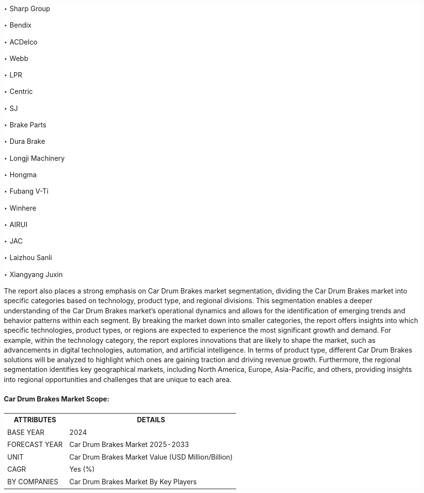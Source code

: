‣ Sharp Group

‣ Bendix

‣ ACDelco

‣ Webb

‣ LPR

‣ Centric

‣ SJ

‣ Brake Parts

‣ Dura Brake

‣ Longji Machinery

‣ Hongma

‣ Fubang V-Ti

‣ Winhere

‣ AIRUI

‣ JAC

‣ Laizhou Sanli

‣ Xiangyang Juxin

The report also places a strong emphasis on Car Drum Brakes market segmentation, dividing the Car Drum Brakes market into specific categories based on technology, product type, and regional divisions. This segmentation enables a deeper understanding of the Car Drum Brakes market’s operational dynamics and allows for the identification of emerging trends and behavior patterns within each segment. By breaking the market down into smaller categories, the report offers insights into which specific technologies, product types, or regions are expected to experience the most significant growth and demand. For example, within the technology category, the report explores innovations that are likely to shape the market, such as advancements in digital technologies, automation, and artificial intelligence. In terms of product type, different Car Drum Brakes solutions will be analyzed to highlight which ones are gaining traction and driving revenue growth. Furthermore, the regional segmentation identifies key geographical markets, including North America, Europe, Asia-Pacific, and others, providing insights into regional opportunities and challenges that are unique to each area.

<h4>Car Drum Brakes Market Scope:</h4>
<table>
<tr>
<th>ATTRIBUTES</th>
<th>DETAILS</th>
</tr>
<tr>
<td>BASE YEAR</td>
<td>2024</td>
</tr>
<tr>
<td>FORECAST YEAR</td>
<td>Car Drum Brakes Market 2025-2033</td>
</tr>
<tr>
<td>UNIT</td>
<td>Car Drum Brakes Market Value (USD Million/Billion)</td>
<tr>
<td>CAGR</td>
<td>Yes (%)</td>
</tr>
</tr>
<tr>
<td>BY COMPANIES</td>
<td>Car Drum Brakes Market By Key Players</td>